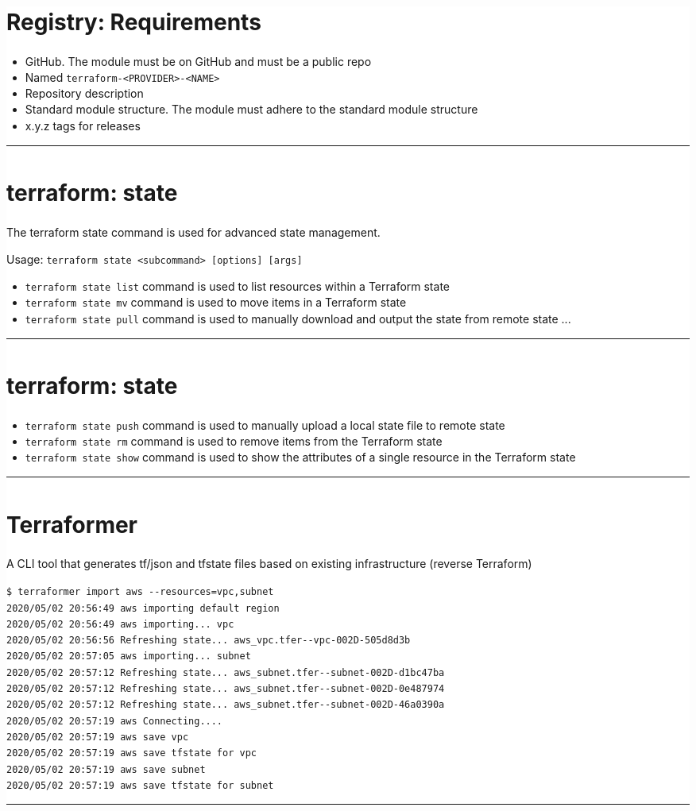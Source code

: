 # Registry: Requirements

- GitHub. The module must be on GitHub and must be a public repo
- Named `terraform-<PROVIDER>-<NAME>`
- Repository description
- Standard module structure. The module must adhere to the standard module structure
- x.y.z tags for releases

---
# terraform: state

The terraform state command is used for advanced state management.

Usage: `terraform state <subcommand> [options] [args]`

- `terraform state list` command is used to list resources within a Terraform state
- `terraform state mv` command is used to move items in a Terraform state
- `terraform state pull` command is used to manually download and output the state from remote state
...

---
# terraform: state
- `terraform state push` command is used to manually upload a local state file to remote state
- `terraform state rm` command is used to remove items from the Terraform state
- `terraform state show` command is used to show the attributes of a single resource in the Terraform state

---
# Terraformer

A CLI tool that generates tf/json and tfstate files based on existing infrastructure (reverse Terraform)

```
$ terraformer import aws --resources=vpc,subnet
2020/05/02 20:56:49 aws importing default region
2020/05/02 20:56:49 aws importing... vpc
2020/05/02 20:56:56 Refreshing state... aws_vpc.tfer--vpc-002D-505d8d3b
2020/05/02 20:57:05 aws importing... subnet
2020/05/02 20:57:12 Refreshing state... aws_subnet.tfer--subnet-002D-d1bc47ba
2020/05/02 20:57:12 Refreshing state... aws_subnet.tfer--subnet-002D-0e487974
2020/05/02 20:57:12 Refreshing state... aws_subnet.tfer--subnet-002D-46a0390a
2020/05/02 20:57:19 aws Connecting.... 
2020/05/02 20:57:19 aws save vpc
2020/05/02 20:57:19 aws save tfstate for vpc
2020/05/02 20:57:19 aws save subnet
2020/05/02 20:57:19 aws save tfstate for subnet
```

---